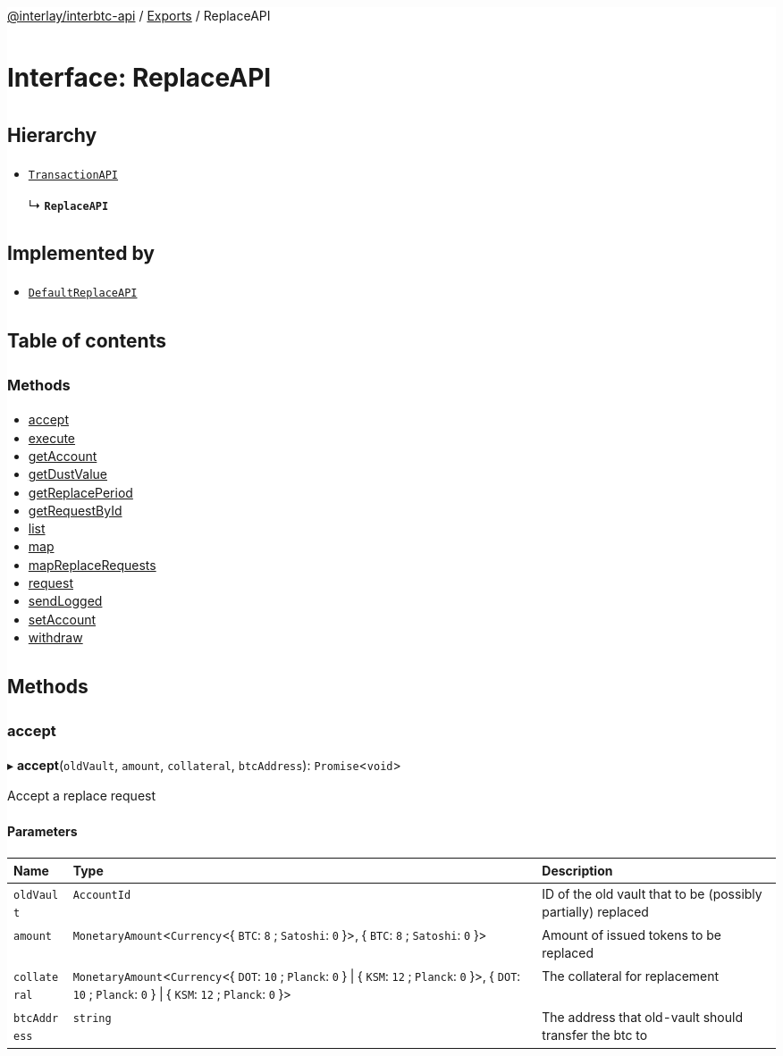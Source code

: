 [@interlay/interbtc-api](/README.md) / [Exports](/modules.md) / ReplaceAPI

# Interface: ReplaceAPI

## Hierarchy

- [`TransactionAPI`](/interfaces/TransactionAPI.md)

  ↳ **`ReplaceAPI`**

## Implemented by

- [`DefaultReplaceAPI`](/classes/DefaultReplaceAPI.md)

## Table of contents

### Methods

- [accept](/interfaces/ReplaceAPI.md#accept)
- [execute](/interfaces/ReplaceAPI.md#execute)
- [getAccount](/interfaces/ReplaceAPI.md#getaccount)
- [getDustValue](/interfaces/ReplaceAPI.md#getdustvalue)
- [getReplacePeriod](/interfaces/ReplaceAPI.md#getreplaceperiod)
- [getRequestById](/interfaces/ReplaceAPI.md#getrequestbyid)
- [list](/interfaces/ReplaceAPI.md#list)
- [map](/interfaces/ReplaceAPI.md#map)
- [mapReplaceRequests](/interfaces/ReplaceAPI.md#mapreplacerequests)
- [request](/interfaces/ReplaceAPI.md#request)
- [sendLogged](/interfaces/ReplaceAPI.md#sendlogged)
- [setAccount](/interfaces/ReplaceAPI.md#setaccount)
- [withdraw](/interfaces/ReplaceAPI.md#withdraw)

## Methods

### <a id="accept" name="accept"></a> accept

▸ **accept**(`oldVault`, `amount`, `collateral`, `btcAddress`): `Promise`<`void`\>

Accept a replace request

#### Parameters

| Name | Type | Description |
| :------ | :------ | :------ |
| `oldVault` | `AccountId` | ID of the old vault that to be (possibly partially) replaced |
| `amount` | `MonetaryAmount`<`Currency`<{ `BTC`: ``8`` ; `Satoshi`: ``0``  }\>, { `BTC`: ``8`` ; `Satoshi`: ``0``  }\> | Amount of issued tokens to be replaced |
| `collateral` | `MonetaryAmount`<`Currency`<{ `DOT`: ``10`` ; `Planck`: ``0``  } \| { `KSM`: ``12`` ; `Planck`: ``0``  }\>, { `DOT`: ``10`` ; `Planck`: ``0``  } \| { `KSM`: ``12`` ; `Planck`: ``0``  }\> | The collateral for replacement |
| `btcAddress` | `string` | The address that old-vault should transfer the btc to |

